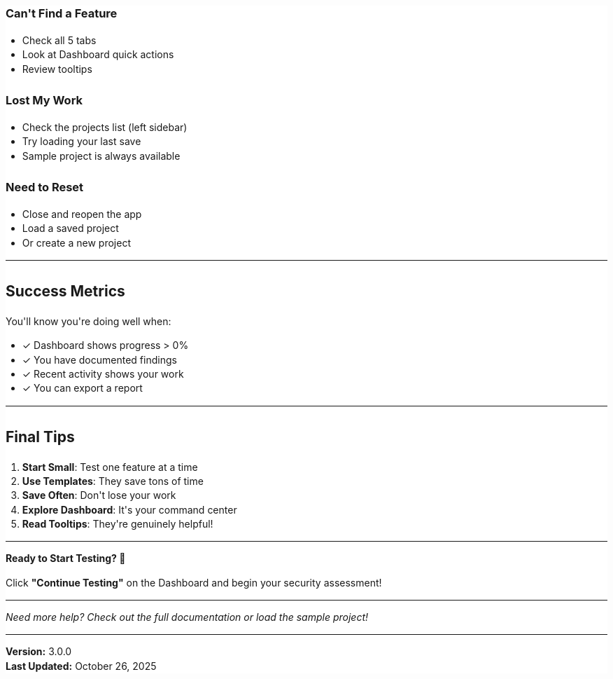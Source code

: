 ### Can't Find a Feature
- Check all 5 tabs
- Look at Dashboard quick actions
- Review tooltips

### Lost My Work
- Check the projects list (left sidebar)
- Try loading your last save
- Sample project is always available

### Need to Reset
- Close and reopen the app
- Load a saved project
- Or create a new project

---

## Success Metrics

You'll know you're doing well when:
- ✓ Dashboard shows progress > 0%
- ✓ You have documented findings
- ✓ Recent activity shows your work
- ✓ You can export a report

---

## Final Tips

1. **Start Small**: Test one feature at a time
2. **Use Templates**: They save tons of time
3. **Save Often**: Don't lose your work
4. **Explore Dashboard**: It's your command center
5. **Read Tooltips**: They're genuinely helpful!

---

**Ready to Start Testing? 🚀**

Click **"Continue Testing"** on the Dashboard and begin your security assessment!

---

*Need more help? Check out the full documentation or load the sample project!*

---

**Version:** 3.0.0  
**Last Updated:** October 26, 2025
